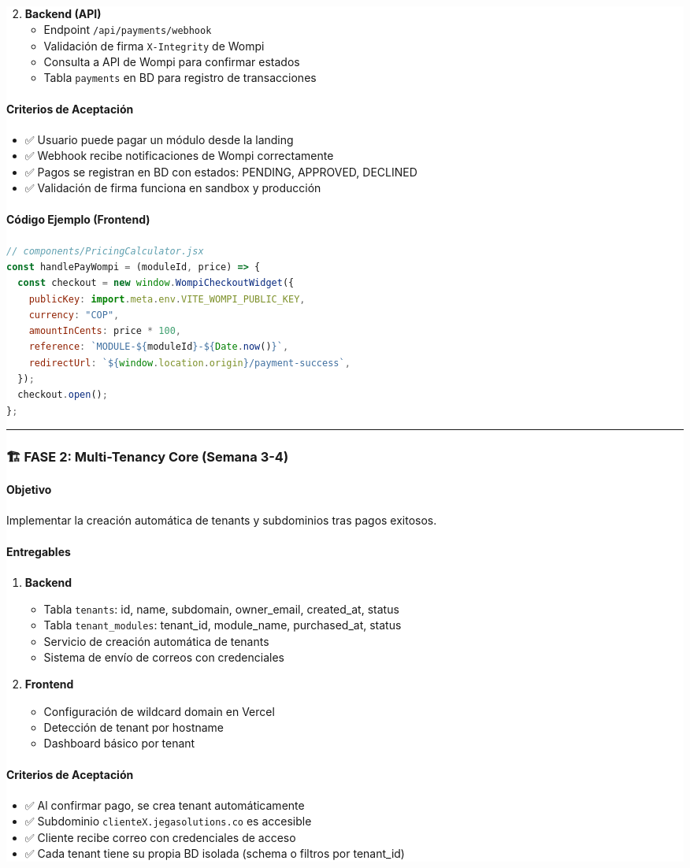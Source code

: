 2. **Backend (API)**
   - Endpoint `/api/payments/webhook`
   - Validación de firma `X-Integrity` de Wompi
   - Consulta a API de Wompi para confirmar estados
   - Tabla `payments` en BD para registro de transacciones

#### Criterios de Aceptación

- ✅ Usuario puede pagar un módulo desde la landing
- ✅ Webhook recibe notificaciones de Wompi correctamente
- ✅ Pagos se registran en BD con estados: PENDING, APPROVED, DECLINED
- ✅ Validación de firma funciona en sandbox y producción

#### Código Ejemplo (Frontend)

```jsx
// components/PricingCalculator.jsx
const handlePayWompi = (moduleId, price) => {
  const checkout = new window.WompiCheckoutWidget({
    publicKey: import.meta.env.VITE_WOMPI_PUBLIC_KEY,
    currency: "COP",
    amountInCents: price * 100,
    reference: `MODULE-${moduleId}-${Date.now()}`,
    redirectUrl: `${window.location.origin}/payment-success`,
  });
  checkout.open();
};
```

---

### 🏗️ **FASE 2: Multi-Tenancy Core (Semana 3-4)**

#### Objetivo

Implementar la creación automática de tenants y subdominios tras pagos exitosos.

#### Entregables

1. **Backend**

   - Tabla `tenants`: id, name, subdomain, owner_email, created_at, status
   - Tabla `tenant_modules`: tenant_id, module_name, purchased_at, status
   - Servicio de creación automática de tenants
   - Sistema de envío de correos con credenciales

2. **Frontend**
   - Configuración de wildcard domain en Vercel
   - Detección de tenant por hostname
   - Dashboard básico por tenant

#### Criterios de Aceptación

- ✅ Al confirmar pago, se crea tenant automáticamente
- ✅ Subdominio `clienteX.jegasolutions.co` es accesible
- ✅ Cliente recibe correo con credenciales de acceso
- ✅ Cada tenant tiene su propia BD isolada (schema o filtros por tenant_id)
